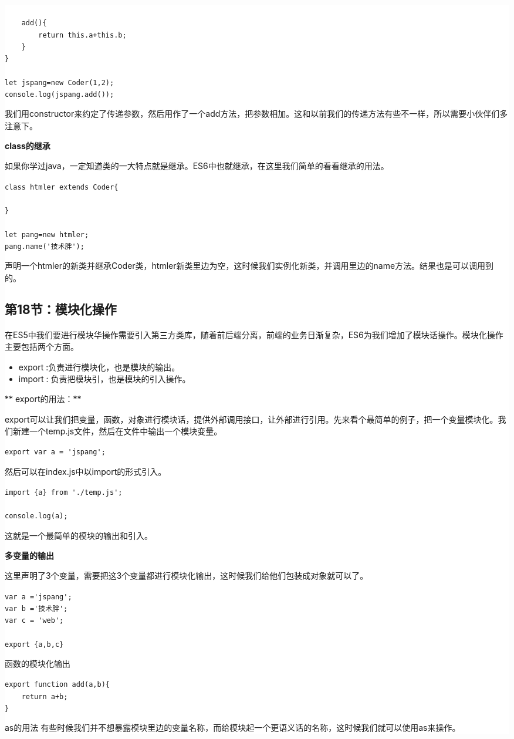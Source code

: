 ```
 
    add(){
        return this.a+this.b;
    }
}
 
let jspang=new Coder(1,2);
console.log(jspang.add());
```

我们用constructor来约定了传递参数，然后用作了一个add方法，把参数相加。这和以前我们的传递方法有些不一样，所以需要小伙伴们多注意下。

**class的继承**

如果你学过java，一定知道类的一大特点就是继承。ES6中也就继承，在这里我们简单的看看继承的用法。

```
class htmler extends Coder{
 
}
 
let pang=new htmler;
pang.name('技术胖');
```
声明一个htmler的新类并继承Coder类，htmler新类里边为空，这时候我们实例化新类，并调用里边的name方法。结果也是可以调用到的。

## 第18节：模块化操作

在ES5中我们要进行模块华操作需要引入第三方类库，随着前后端分离，前端的业务日渐复杂，ES6为我们增加了模块话操作。模块化操作主要包括两个方面。

<iframe frameborder="0" width="100%" src="https://v.qq.com/iframe/player.html?vid=q0524tc6c1m&tiny=0&auto=0" allowfullscreen></iframe>

- export :负责进行模块化，也是模块的输出。
- import : 负责把模块引，也是模块的引入操作。

** export的用法：**

export可以让我们把变量，函数，对象进行模块话，提供外部调用接口，让外部进行引用。先来看个最简单的例子，把一个变量模块化。我们新建一个temp.js文件，然后在文件中输出一个模块变量。

```
export var a = 'jspang';
```
然后可以在index.js中以import的形式引入。
```
import {a} from './temp.js';
 
console.log(a);
```
这就是一个最简单的模块的输出和引入。

**多变量的输出**

这里声明了3个变量，需要把这3个变量都进行模块化输出，这时候我们给他们包装成对象就可以了。
```
var a ='jspang';
var b ='技术胖';
var c = 'web';
 
export {a,b,c}
```
函数的模块化输出
```
export function add(a,b){
    return a+b;
}
```
as的用法
有些时候我们并不想暴露模块里边的变量名称，而给模块起一个更语义话的名称，这时候我们就可以使用as来操作。
```
```
